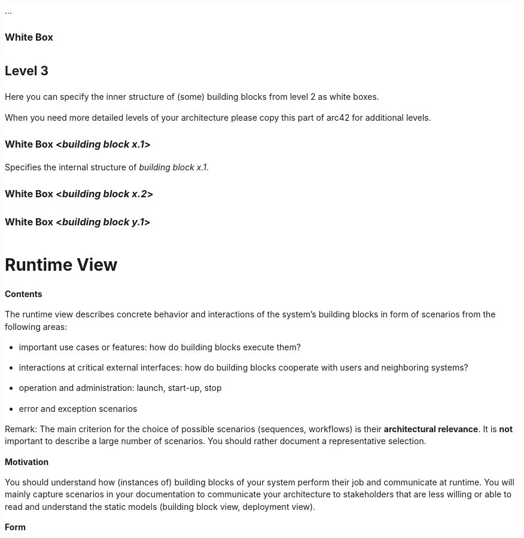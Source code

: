 …

### White Box  _<building block m>_

_<white box template>_

## Level 3

Here you can specify the inner structure of (some) building blocks from level 2 as white boxes.

When you need more detailed levels of your architecture please copy this part of arc42 for additional levels.

### White Box <_building block x.1_>

Specifies the internal structure of  _building block x.1_.

_<white box template>_

### White Box <_building block x.2_>

_<white box template>_

### White Box <_building block y.1_>

_<white box template>_

# Runtime View

**Contents**

The runtime view describes concrete behavior and interactions of the system’s building blocks in form of scenarios from the following areas:

-   important use cases or features: how do building blocks execute them?
    
-   interactions at critical external interfaces: how do building blocks cooperate with users and neighboring systems?
    
-   operation and administration: launch, start-up, stop
    
-   error and exception scenarios
    

Remark: The main criterion for the choice of possible scenarios (sequences, workflows) is their  **architectural relevance**. It is  **not**  important to describe a large number of scenarios. You should rather document a representative selection.

**Motivation**

You should understand how (instances of) building blocks of your system perform their job and communicate at runtime. You will mainly capture scenarios in your documentation to communicate your architecture to stakeholders that are less willing or able to read and understand the static models (building block view, deployment view).

**Form**
